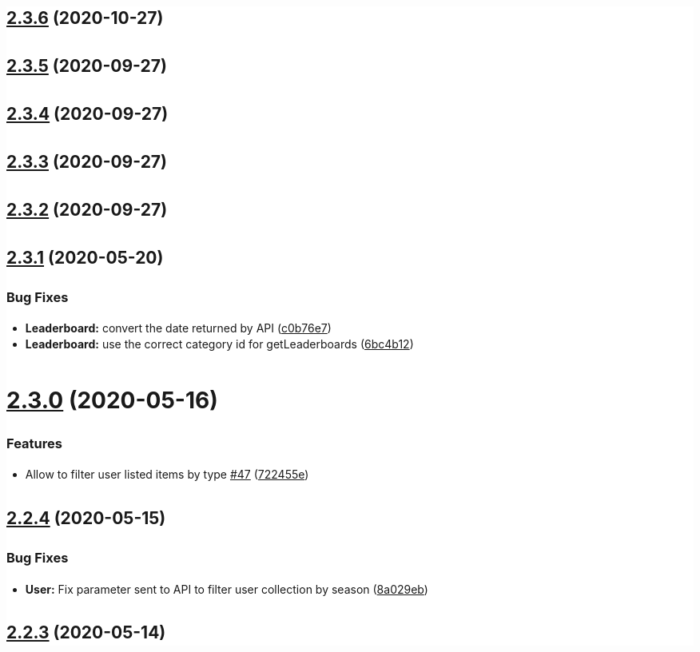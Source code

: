 ## [2.3.6](https://github.com/Roguyt/node-epicsgg/compare/v2.3.5...v2.3.6) (2020-10-27)

## [2.3.5](https://github.com/Roguyt/node-epicsgg/compare/v2.3.4...v2.3.5) (2020-09-27)

## [2.3.4](https://github.com/Roguyt/node-epicsgg/compare/v2.3.3...v2.3.4) (2020-09-27)

## [2.3.3](https://github.com/Roguyt/node-epicsgg/compare/v2.3.2...v2.3.3) (2020-09-27)

## [2.3.2](https://github.com/Roguyt/node-epicsgg/compare/v2.3.1...v2.3.2) (2020-09-27)

## [2.3.1](https://github.com/Roguyt/node-epicsgg/compare/v2.3.0...v2.3.1) (2020-05-20)


### Bug Fixes

* **Leaderboard:** convert the date returned by API ([c0b76e7](https://github.com/Roguyt/node-epicsgg/commit/c0b76e7a5b28aaba43ab6753737859f8d0574ddc))
* **Leaderboard:** use the correct category id for getLeaderboards ([6bc4b12](https://github.com/Roguyt/node-epicsgg/commit/6bc4b12f4a81acac0f0245910952eb2b56813da1))

# [2.3.0](https://github.com/Roguyt/node-epicsgg/compare/v2.2.4...v2.3.0) (2020-05-16)


### Features

* Allow to filter user listed items by type [#47](https://github.com/Roguyt/node-epicsgg/issues/47) ([722455e](https://github.com/Roguyt/node-epicsgg/commit/722455e5691ef626df695eceeb995bd817454ed5))

## [2.2.4](https://github.com/Roguyt/node-epicsgg/compare/v2.2.3...v2.2.4) (2020-05-15)


### Bug Fixes

* **User:** Fix parameter sent to API to filter user collection by season ([8a029eb](https://github.com/Roguyt/node-epicsgg/commit/8a029ebd2a2774120b72dfc276dec84bc85e7b9a))

## [2.2.3](https://github.com/Roguyt/node-epicsgg/compare/v2.2.2...v2.2.3) (2020-05-14)
